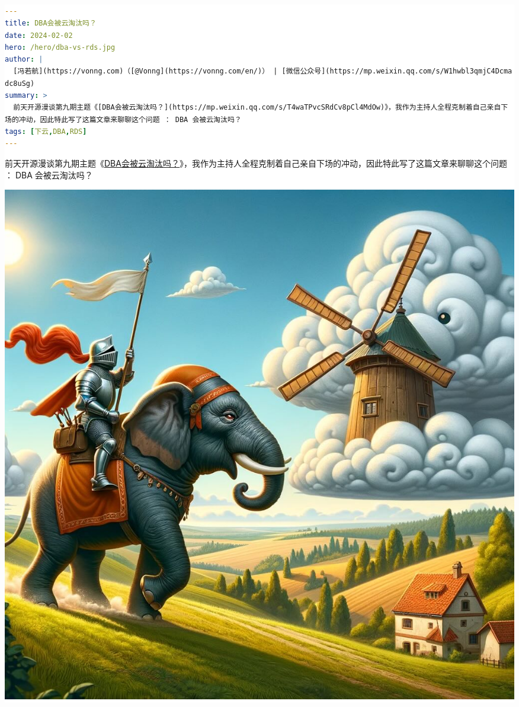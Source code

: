 ```yaml
---
title: DBA会被云淘汰吗？
date: 2024-02-02
hero: /hero/dba-vs-rds.jpg
author: |
  [冯若航](https://vonng.com)（[@Vonng](https://vonng.com/en/)） | [微信公众号](https://mp.weixin.qq.com/s/W1hwbl3qmjC4Dcmadc8uSg)
summary: >
  前天开源漫谈第九期主题《[DBA会被云淘汰吗？](https://mp.weixin.qq.com/s/T4waTPvcSRdCv8pCl4MdOw)》，我作为主持人全程克制着自己亲自下场的冲动，因此特此写了这篇文章来聊聊这个问题 ： DBA 会被云淘汰吗？  
tags: [下云,DBA,RDS]
---
```


前天开源漫谈第九期主题《[DBA会被云淘汰吗？](https://mp.weixin.qq.com/s/T4waTPvcSRdCv8pCl4MdOw)》，我作为主持人全程克制着自己亲自下场的冲动，因此特此写了这篇文章来聊聊这个问题 ： DBA 会被云淘汰吗？

[![](featured.jpg)](https://mp.weixin.qq.com/s/W1hwbl3qmjC4Dcmadc8uSg)
